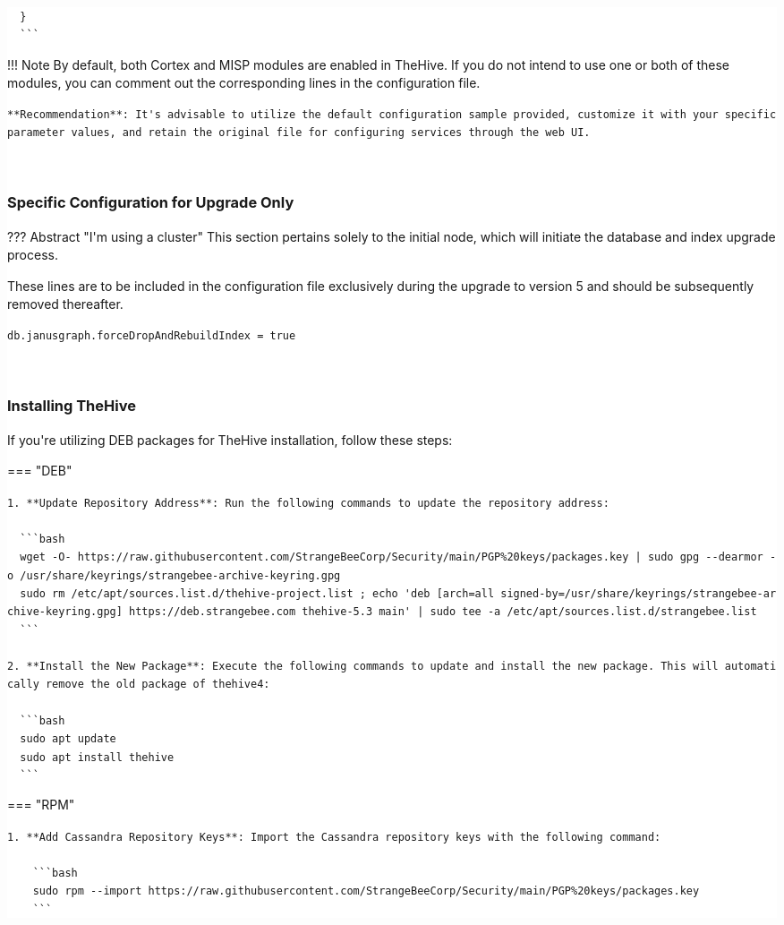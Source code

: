       }
      ```

!!! Note
    By default, both Cortex and MISP modules are enabled in TheHive. If you do not intend to use one or both of these modules, you can comment out the corresponding lines in the configuration file.

    **Recommendation**: It's advisable to utilize the default configuration sample provided, customize it with your specific parameter values, and retain the original file for configuring services through the web UI.

&nbsp;

### Specific Configuration for Upgrade Only

??? Abstract "I'm using a cluster"
    This section pertains solely to the initial node, which will initiate the database and index upgrade process.

These lines are to be included in the configuration file exclusively during the upgrade to version 5 and should be subsequently removed thereafter.

```
db.janusgraph.forceDropAndRebuildIndex = true
```

&nbsp;

### Installing TheHive

If you're utilizing DEB packages for TheHive installation, follow these steps:

=== "DEB"

    1. **Update Repository Address**: Run the following commands to update the repository address:

      ```bash
      wget -O- https://raw.githubusercontent.com/StrangeBeeCorp/Security/main/PGP%20keys/packages.key | sudo gpg --dearmor -o /usr/share/keyrings/strangebee-archive-keyring.gpg
      sudo rm /etc/apt/sources.list.d/thehive-project.list ; echo 'deb [arch=all signed-by=/usr/share/keyrings/strangebee-archive-keyring.gpg] https://deb.strangebee.com thehive-5.3 main' | sudo tee -a /etc/apt/sources.list.d/strangebee.list
      ```

    2. **Install the New Package**: Execute the following commands to update and install the new package. This will automatically remove the old package of thehive4:
  
      ```bash
      sudo apt update
      sudo apt install thehive
      ```

=== "RPM"

    1. **Add Cassandra Repository Keys**: Import the Cassandra repository keys with the following command:

        ```bash
        sudo rpm --import https://raw.githubusercontent.com/StrangeBeeCorp/Security/main/PGP%20keys/packages.key
        ```
